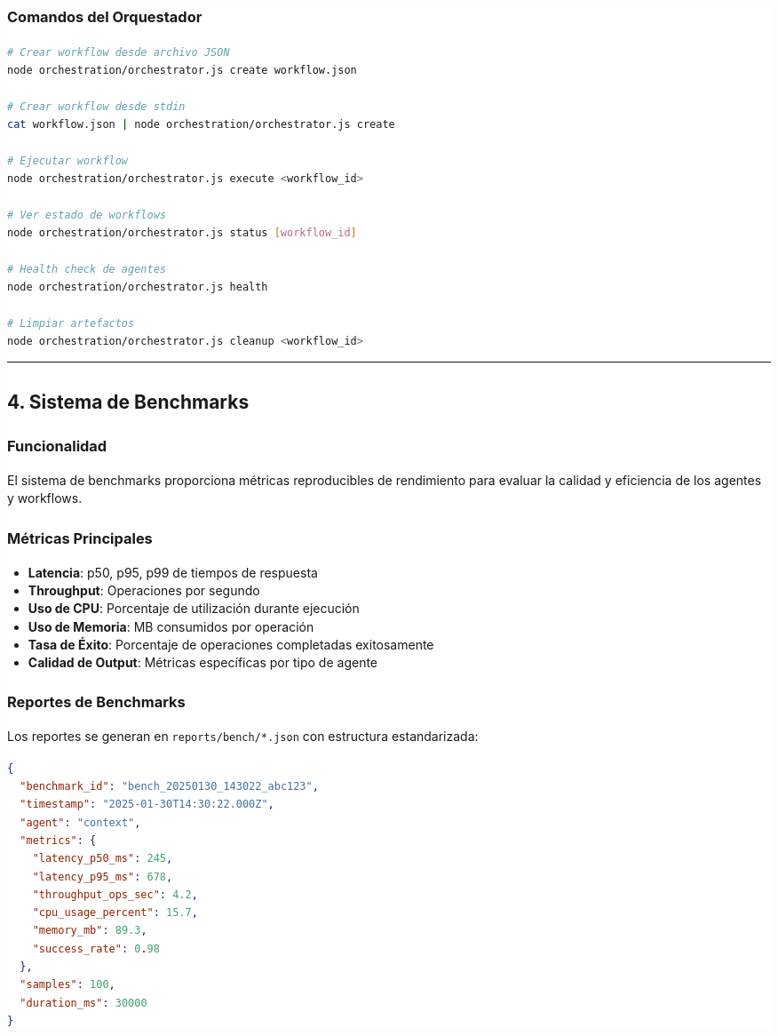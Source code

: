### Comandos del Orquestador

```bash
# Crear workflow desde archivo JSON
node orchestration/orchestrator.js create workflow.json

# Crear workflow desde stdin
cat workflow.json | node orchestration/orchestrator.js create

# Ejecutar workflow
node orchestration/orchestrator.js execute <workflow_id>

# Ver estado de workflows
node orchestration/orchestrator.js status [workflow_id]

# Health check de agentes
node orchestration/orchestrator.js health

# Limpiar artefactos
node orchestration/orchestrator.js cleanup <workflow_id>
```

---

## 4. Sistema de Benchmarks

### Funcionalidad

El sistema de benchmarks proporciona métricas reproducibles de rendimiento para evaluar la calidad y eficiencia de los agentes y workflows.

### Métricas Principales

- **Latencia**: p50, p95, p99 de tiempos de respuesta
- **Throughput**: Operaciones por segundo
- **Uso de CPU**: Porcentaje de utilización durante ejecución
- **Uso de Memoria**: MB consumidos por operación
- **Tasa de Éxito**: Porcentaje de operaciones completadas exitosamente
- **Calidad de Output**: Métricas específicas por tipo de agente

### Reportes de Benchmarks

Los reportes se generan en `reports/bench/*.json` con estructura estandarizada:

```json
{
  "benchmark_id": "bench_20250130_143022_abc123",
  "timestamp": "2025-01-30T14:30:22.000Z",
  "agent": "context",
  "metrics": {
    "latency_p50_ms": 245,
    "latency_p95_ms": 678,
    "throughput_ops_sec": 4.2,
    "cpu_usage_percent": 15.7,
    "memory_mb": 89.3,
    "success_rate": 0.98
  },
  "samples": 100,
  "duration_ms": 30000
}
```
